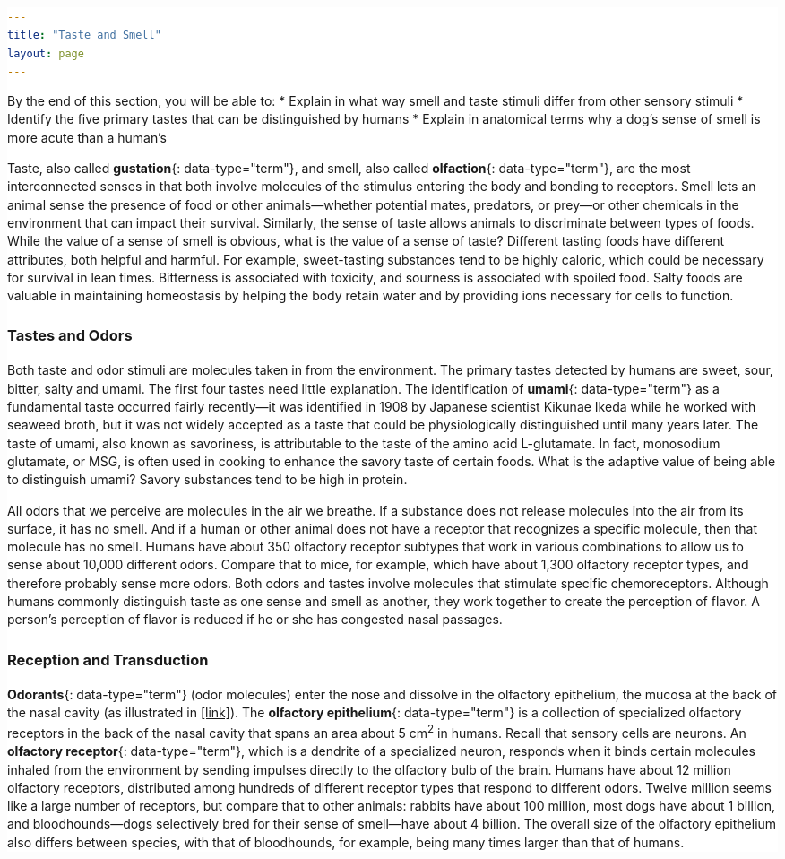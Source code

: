 ```yaml
---
title: "Taste and Smell"
layout: page
---
```



<div data-type="abstract" markdown="1">
By the end of this section, you will be able to:
* Explain in what way smell and taste stimuli differ from other sensory stimuli
* Identify the five primary tastes that can be distinguished by humans
* Explain in anatomical terms why a dog’s sense of smell is more acute than a human’s

</div>

Taste, also called **gustation**{: data-type="term"}, and smell, also called **olfaction**{: data-type="term"}, are the most interconnected senses in that both involve molecules of the stimulus entering the body and bonding to receptors. Smell lets an animal sense the presence of food or other animals—whether potential mates, predators, or prey—or other chemicals in the environment that can impact their survival. Similarly, the sense of taste allows animals to discriminate between types of foods. While the value of a sense of smell is obvious, what is the value of a sense of taste? Different tasting foods have different attributes, both helpful and harmful. For example, sweet-tasting substances tend to be highly caloric, which could be necessary for survival in lean times. Bitterness is associated with toxicity, and sourness is associated with spoiled food. Salty foods are valuable in maintaining homeostasis by helping the body retain water and by providing ions necessary for cells to function.

### Tastes and Odors

Both taste and odor stimuli are molecules taken in from the environment. The primary tastes detected by humans are sweet, sour, bitter, salty and umami. The first four tastes need little explanation. The identification of **umami**{: data-type="term"} as a fundamental taste occurred fairly recently—it was identified in 1908 by Japanese scientist Kikunae Ikeda while he worked with seaweed broth, but it was not widely accepted as a taste that could be physiologically distinguished until many years later. The taste of umami, also known as savoriness, is attributable to the taste of the amino acid L-glutamate. In fact, monosodium glutamate, or MSG, is often used in cooking to enhance the savory taste of certain foods. What is the adaptive value of being able to distinguish umami? Savory substances tend to be high in protein.

All odors that we perceive are molecules in the air we breathe. If a substance does not release molecules into the air from its surface, it has no smell. And if a human or other animal does not have a receptor that recognizes a specific molecule, then that molecule has no smell. Humans have about 350 olfactory receptor subtypes that work in various combinations to allow us to sense about 10,000 different odors. Compare that to mice, for example, which have about 1,300 olfactory receptor types, and therefore probably sense more odors. Both odors and tastes involve molecules that stimulate specific chemoreceptors. Although humans commonly distinguish taste as one sense and smell as another, they work together to create the perception of flavor. A person’s perception of flavor is reduced if he or she has congested nasal passages.

### Reception and Transduction

**Odorants**{: data-type="term"} (odor molecules) enter the nose and dissolve in the olfactory epithelium, the mucosa at the back of the nasal cavity (as illustrated in [\[link\]](#fig-ch36_03_01)). The **olfactory epithelium**{: data-type="term"} is a collection of specialized olfactory receptors in the back of the nasal cavity that spans an area about 5 cm<sup>2</sup> in humans. Recall that sensory cells are neurons. An **olfactory receptor**{: data-type="term"}, which is a dendrite of a specialized neuron, responds when it binds certain molecules inhaled from the environment by sending impulses directly to the olfactory bulb of the brain. Humans have about 12 million olfactory receptors, distributed among hundreds of different receptor types that respond to different odors. Twelve million seems like a large number of receptors, but compare that to other animals: rabbits have about 100 million, most dogs have about 1 billion, and bloodhounds—dogs selectively bred for their sense of smell—have about 4 billion. The overall size of the olfactory epithelium also differs between species, with that of bloodhounds, for example, being many times larger than that of humans.


[1]: http://openstaxcollege.org/l/taste
